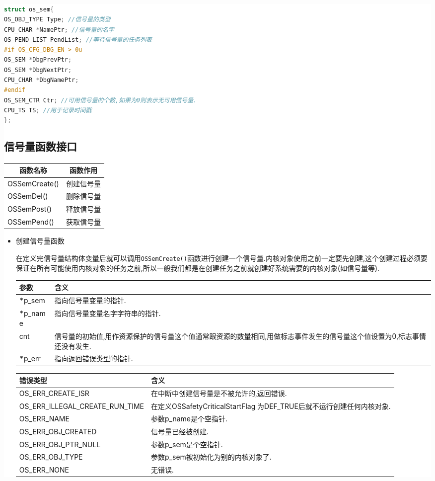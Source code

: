   ```c
  struct os_sem{
  OS_OBJ_TYPE Type; //信号量的类型
  CPU_CHAR *NamePtr; //信号量的名字
  OS_PEND_LIST PendList; //等待信号量的任务列表
  #if OS_CFG_DBG_EN > 0u
  OS_SEM *DbgPrevPtr;
  OS_SEM *DbgNextPtr;
  CPU_CHAR *DbgNamePtr;
  #endif
  OS_SEM_CTR Ctr; //可用信号量的个数,如果为0则表示无可用信号量.
  CPU_TS TS; //用于记录时间戳
  };
  
  ```

## 信号量函数接口

| 函数名称      | 函数作用   |
| ------------- | ---------- |
| OSSemCreate() | 创建信号量 |
| OSSemDel()    | 删除信号量 |
| OSSemPost()   | 释放信号量 |
| OSSemPend()   | 获取信号量 |

- 创建信号量函数

  在定义完信号量结构体变量后就可以调用`OSSemCreate()`函数进行创建一个信号量.内核对象使用之前一定要先创建,这个创建过程必须要保证在所有可能使用内核对象的任务之前,所以一般我们都是在创建任务之前就创建好系统需要的内核对象(如信号量等).

  | 参数    | 含义                                                         |
  | ------- | ------------------------------------------------------------ |
  | *p_sem  | 指向信号量变量的指针.                                        |
  | *p_name | 指向信号量变量名字字符串的指针.                              |
  | cnt     | 信号量的初始值,用作资源保护的信号量这个值通常跟资源的数量相同,用做标志事件发生的信号量这个值设置为0,标志事情还没有发生. |
  | *p_err  | 指向返回错误类型的指针.                                      |

  | 错误类型                       | 含义                                                         |
  | ------------------------------ | ------------------------------------------------------------ |
  | OS_ERR_CREATE_ISR              | 在中断中创建信号量是不被允许的,返回错误.                     |
  | OS_ERR_ILLEGAL_CREATE_RUN_TIME | 在定义OSSafetyCriticalStartFlag 为DEF_TRUE后就不运行创建任何内核对象. |
  | OS_ERR_NAME                    | 参数p_name是个空指针.                                        |
  | OS_ERR_OBJ_CREATED             | 信号量已经被创建.                                            |
  | OS_ERR_OBJ_PTR_NULL            | 参数p_sem是个空指针.                                         |
  | OS_ERR_OBJ_TYPE                | 参数p_sem被初始化为别的内核对象了.                           |
  | OS_ERR_NONE                    | 无错误.                                                      |
